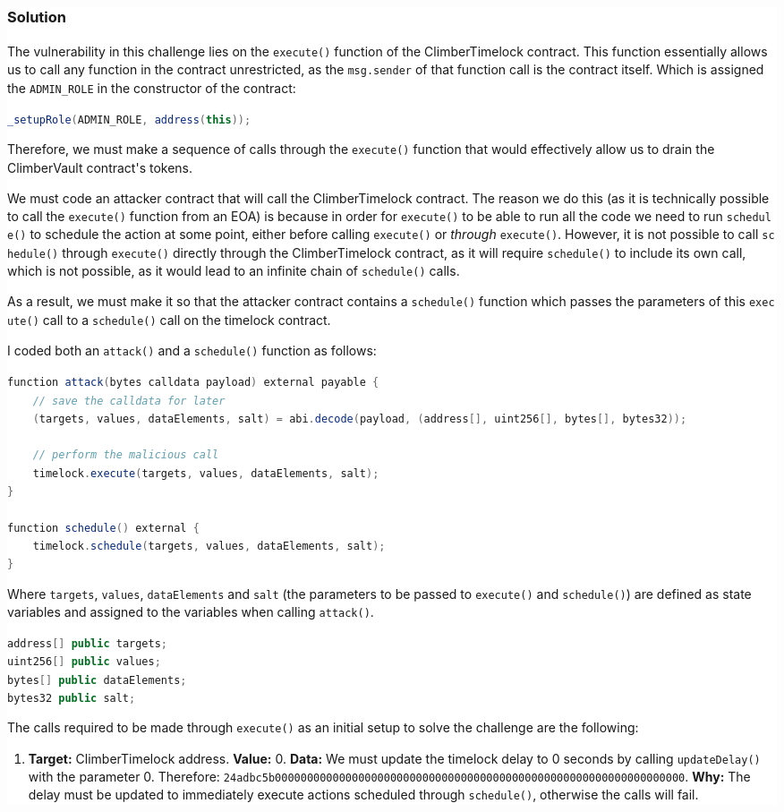 ### Solution

The vulnerability in this challenge lies on the `execute()` function of the ClimberTimelock contract. This function essentially allows us to call any function in the contract unrestricted, as the `msg.sender` of that function call is the contract itself. Which is assigned the `ADMIN_ROLE` in the constructor of the contract:

```cs
_setupRole(ADMIN_ROLE, address(this));
```

Therefore, we must make a sequence of calls through the `execute()` function that would effectively allow us to drain the ClimberVault contract's tokens.

We must code an attacker contract that will call the ClimberTimelock contract. The reason we do this (as it is technically possible to call the `execute()` function from an EOA) is because in order for `execute()` to be able to run all the code we need to run `schedule()` to schedule the action at some point, either before calling `execute()` or _through_ `execute()`. However, it is not possible to call `schedule()` through `execute()` directly through the ClimberTimelock contract, as it will require `schedule()` to include its own call, which is not possible, as it would lead to an infinite chain of `schedule()` calls.

As a result, we must make it so that the attacker contract contains a `schedule()` function which passes the parameters of this `execute()` call to a `schedule()` call on the timelock contract.

I coded both an `attack()` and a `schedule()` function as follows:

```cs
function attack(bytes calldata payload) external payable {
    // save the calldata for later
    (targets, values, dataElements, salt) = abi.decode(payload, (address[], uint256[], bytes[], bytes32));

    // perform the malicious call
    timelock.execute(targets, values, dataElements, salt);
}

function schedule() external {
    timelock.schedule(targets, values, dataElements, salt);
}
```

Where `targets`, `values`, `dataElements` and `salt` (the parameters to be passed to `execute()` and `schedule()`) are defined as state variables and assigned to the variables when calling `attack()`.

```cs
address[] public targets;
uint256[] public values;
bytes[] public dataElements;
bytes32 public salt;
```

The calls required to be made through `execute()` as an initial setup to solve the challenge are the following:

1. **Target:** ClimberTimelock address.
   **Value:** 0.
   **Data:** We must update the timelock delay to 0 seconds by calling `updateDelay()` with the parameter 0. Therefore: `24adbc5b0000000000000000000000000000000000000000000000000000000000000000`.
   **Why:** The delay must be updated to immediately execute actions scheduled through `schedule()`, otherwise the calls will fail.
